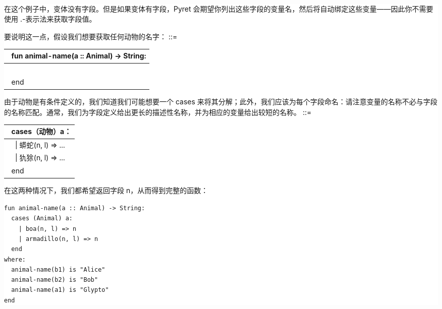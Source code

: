 在这个例子中，变体没有字段。但是如果变体有字段，Pyret 会期望你列出这些字段的变量名，然后将自动绑定这些变量——因此你不需要使用 .-表示法来获取字段值。

要说明这一点，假设我们想要获取任何动物的名字：<animal-name> ::=

|   fun animal-name(a :: Animal) -> String: |
| --- |
|     <animal-name-body> |
|   end |

由于动物是有条件定义的，我们知道我们可能想要一个 cases 来将其分解；此外，我们应该为每个字段命名：请注意变量的名称不必与字段的名称匹配。通常，我们为字段定义给出更长的描述性名称，并为相应的变量给出较短的名称。<animal-name-body> ::=

|   cases（动物）a： |
| --- |
|     &#124; 蟒蛇(n, l) => ... |
|     &#124; 犰狳(n, l) => ... |
|   end |

在这两种情况下，我们都希望返回字段 n，从而得到完整的函数：

```
fun animal-name(a :: Animal) -> String:
  cases (Animal) a:
    | boa(n, l) => n
    | armadillo(n, l) => n
  end
where:
  animal-name(b1) is "Alice"
  animal-name(b2) is "Bob"
  animal-name(a1) is "Glypto"
end
```
